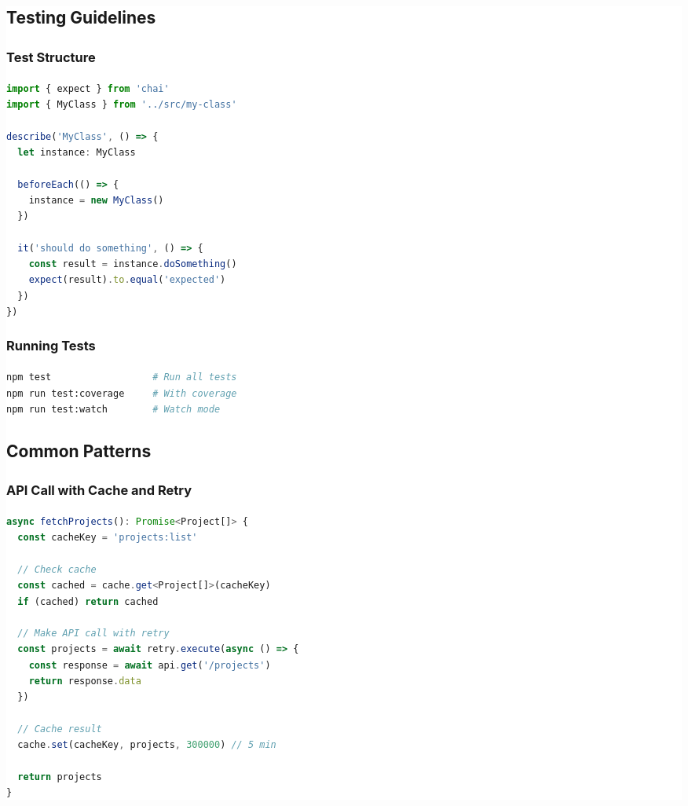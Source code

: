 ## Testing Guidelines

### Test Structure

```typescript
import { expect } from 'chai'
import { MyClass } from '../src/my-class'

describe('MyClass', () => {
  let instance: MyClass

  beforeEach(() => {
    instance = new MyClass()
  })

  it('should do something', () => {
    const result = instance.doSomething()
    expect(result).to.equal('expected')
  })
})
```

### Running Tests

```bash
npm test                  # Run all tests
npm run test:coverage     # With coverage
npm run test:watch        # Watch mode
```

## Common Patterns

### API Call with Cache and Retry

```typescript
async fetchProjects(): Promise<Project[]> {
  const cacheKey = 'projects:list'

  // Check cache
  const cached = cache.get<Project[]>(cacheKey)
  if (cached) return cached

  // Make API call with retry
  const projects = await retry.execute(async () => {
    const response = await api.get('/projects')
    return response.data
  })

  // Cache result
  cache.set(cacheKey, projects, 300000) // 5 min

  return projects
}
```
